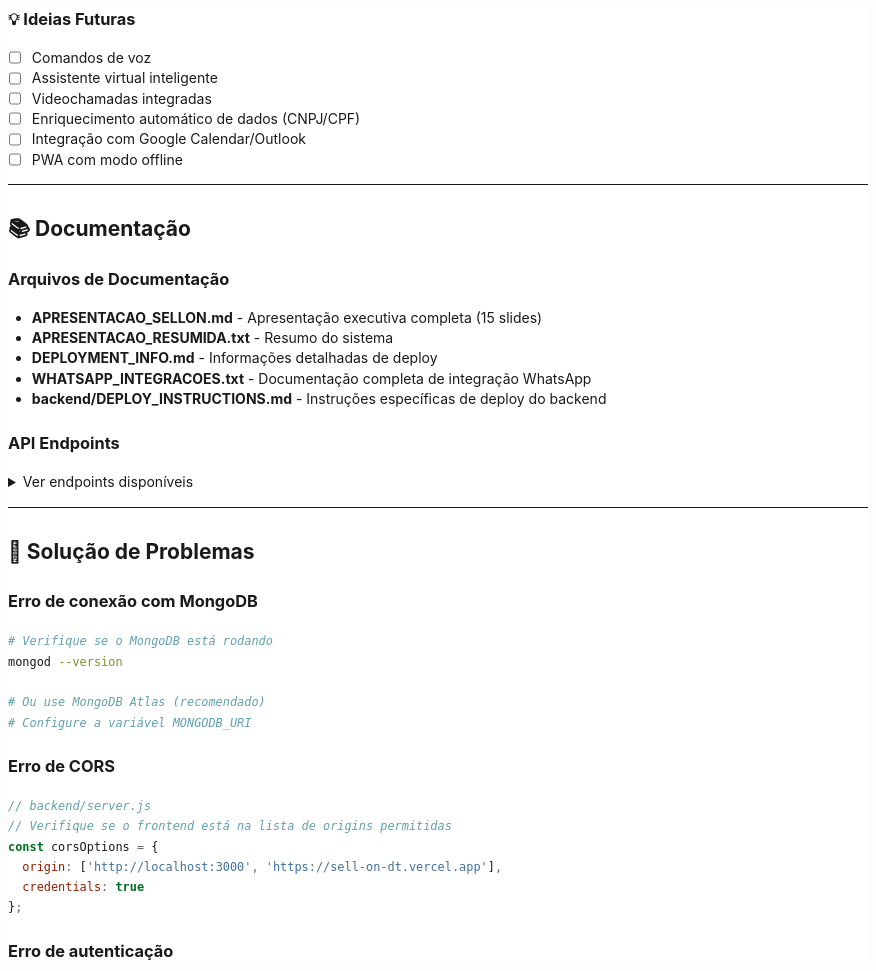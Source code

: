 ### 💡 Ideias Futuras
- [ ] Comandos de voz
- [ ] Assistente virtual inteligente
- [ ] Videochamadas integradas
- [ ] Enriquecimento automático de dados (CNPJ/CPF)
- [ ] Integração com Google Calendar/Outlook
- [ ] PWA com modo offline

---

## 📚 Documentação

### Arquivos de Documentação

- **APRESENTACAO_SELLON.md** - Apresentação executiva completa (15 slides)
- **APRESENTACAO_RESUMIDA.txt** - Resumo do sistema
- **DEPLOYMENT_INFO.md** - Informações detalhadas de deploy
- **WHATSAPP_INTEGRACOES.txt** - Documentação completa de integração WhatsApp
- **backend/DEPLOY_INSTRUCTIONS.md** - Instruções específicas de deploy do backend

### API Endpoints

<details><summary>Ver endpoints disponíveis</summary></details>

---

## 🐛 Solução de Problemas

### Erro de conexão com MongoDB

```bash
# Verifique se o MongoDB está rodando
mongod --version

# Ou use MongoDB Atlas (recomendado)
# Configure a variável MONGODB_URI
```

### Erro de CORS

```javascript
// backend/server.js
// Verifique se o frontend está na lista de origins permitidas
const corsOptions = {
  origin: ['http://localhost:3000', 'https://sell-on-dt.vercel.app'],
  credentials: true
};
```

### Erro de autenticação

